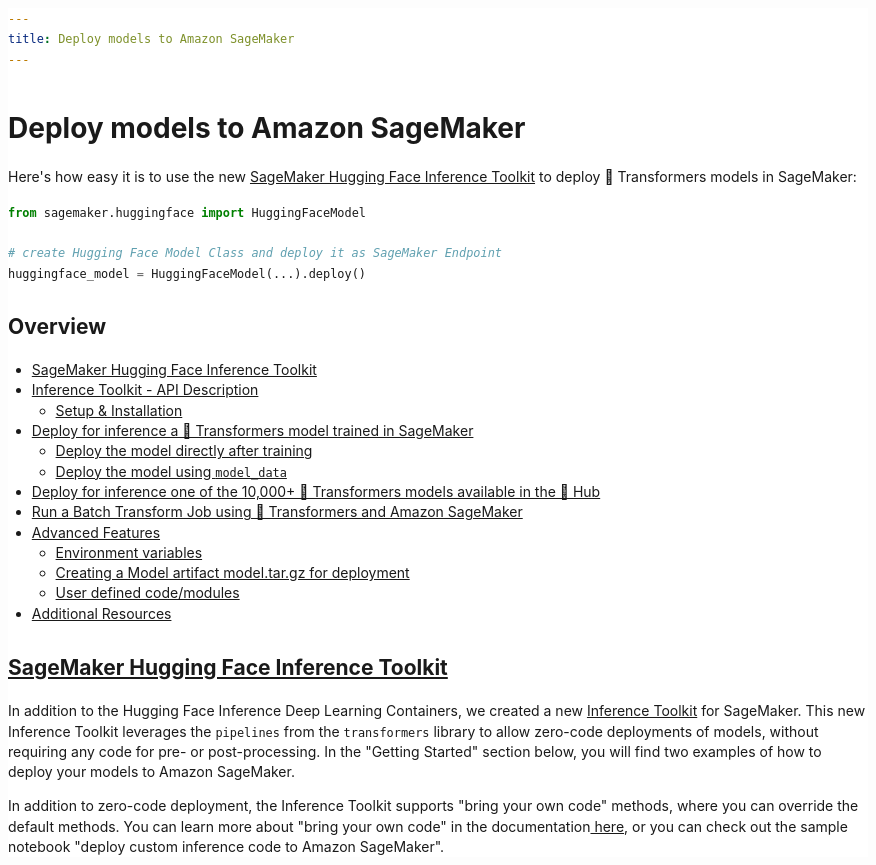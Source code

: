 ```yaml
---
title: Deploy models to Amazon SageMaker
---
```


<h1>Deploy models to Amazon SageMaker</h1>

Here's how easy it is to use the new [SageMaker Hugging Face Inference Toolkit](https://github.com/aws/sagemaker-huggingface-inference-toolkit) to deploy 🤗 Transformers models in SageMaker:

```python
from sagemaker.huggingface import HuggingFaceModel

# create Hugging Face Model Class and deploy it as SageMaker Endpoint
huggingface_model = HuggingFaceModel(...).deploy()
```

## Overview

- [SageMaker Hugging Face Inference Toolkit](#sagemaker-hugging-face-inference-toolkit)
- [Inference Toolkit - API Description](#inference-toolkit---api-description)
  - [Setup & Installation](#setup--installation)
- [Deploy for inference a 🤗 Transformers model trained in SageMaker](#deploy-for-inference-a-🤗-transformers-model-trained-in-sagemaker)
  - [Deploy the model directly after training](#deploy-the-model-directly-after-training)
  - [Deploy the model using `model_data`](#deploy-the-model-using-model_data)
- [Deploy for inference one of the 10,000+ 🤗 Transformers models available in the 🤗 Hub](#deploy-for-inference-one-of-the-10000-%F0%9F%A4%97-transformers-models-available-in-the-%F0%9F%A4%97-hub)
- [Run a Batch Transform Job using 🤗 Transformers and Amazon SageMaker](#run-a-batch-transform-job-using-🤗-transformers-and-amazon-sagemaker)
- [Advanced Features](#advanced-features)
  - [Environment variables](#environment-variables)
  - [Creating a Model artifact model.tar.gz for deployment](#creating-a-model-artifact-modeltargz-for-deployment)
  - [User defined code/modules](#user-defined-codemodules)
- [Additional Resources](#additional-resources)


## [SageMaker Hugging Face Inference Toolkit](https://github.com/aws/sagemaker-huggingface-inference-toolkit)

In addition to the Hugging Face Inference Deep Learning Containers, we created a new [Inference Toolkit](https://github.com/aws/sagemaker-huggingface-inference-toolkit) for SageMaker. This new Inference Toolkit leverages the `pipelines` from the `transformers` library to allow zero-code deployments of models, without requiring any code for pre- or post-processing. In the "Getting Started" section below, you will find two examples of how to deploy your models to Amazon SageMaker.

In addition to zero-code deployment, the Inference Toolkit supports "bring your own code" methods, where you can override the default methods. You can learn more about "bring your own code" in the documentation[ here](https://github.com/aws/sagemaker-huggingface-inference-toolkit#-user-defined-codemodules), or you can check out the sample notebook "deploy custom inference code to Amazon SageMaker".
